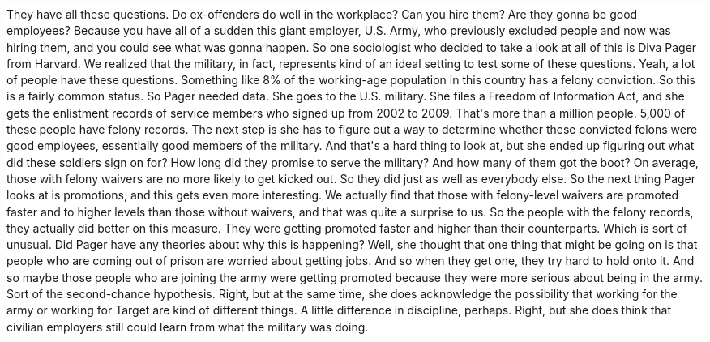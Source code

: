 They have all these questions.
Do ex-offenders do well in the workplace?
Can you hire them?
Are they gonna be good employees?
Because you have all of a sudden this giant employer,
U.S. Army, who previously excluded people
and now was hiring them,
and you could see what was gonna happen.
So one sociologist who decided to take a look at all of this
is Diva Pager from Harvard.
We realized that the military, in fact,
represents kind of an ideal setting
to test some of these questions.
Yeah, a lot of people have these questions.
Something like 8% of the working-age population
in this country has a felony conviction.
So this is a fairly common status.
So Pager needed data.
She goes to the U.S. military.
She files a Freedom of Information Act,
and she gets the enlistment records of service members
who signed up from 2002 to 2009.
That's more than a million people.
5,000 of these people have felony records.
The next step is she has to figure out a way
to determine whether these convicted felons
were good employees,
essentially good members of the military.
And that's a hard thing to look at,
but she ended up figuring out
what did these soldiers sign on for?
How long did they promise to serve the military?
And how many of them got the boot?
On average, those with felony waivers
are no more likely to get kicked out.
So they did just as well as everybody else.
So the next thing Pager looks at is promotions,
and this gets even more interesting.
We actually find that those with felony-level waivers
are promoted faster and to higher levels
than those without waivers,
and that was quite a surprise to us.
So the people with the felony records,
they actually did better on this measure.
They were getting promoted faster and higher
than their counterparts.
Which is sort of unusual.
Did Pager have any theories about why this is happening?
Well, she thought that one thing that might be going on
is that people who are coming out of prison
are worried about getting jobs.
And so when they get one,
they try hard to hold onto it.
And so maybe those people who are joining the army
were getting promoted
because they were more serious about being in the army.
Sort of the second-chance hypothesis.
Right, but at the same time,
she does acknowledge the possibility
that working for the army or working for Target
are kind of different things.
A little difference in discipline, perhaps.
Right, but she does think that civilian employers
still could learn from what the military was doing.
